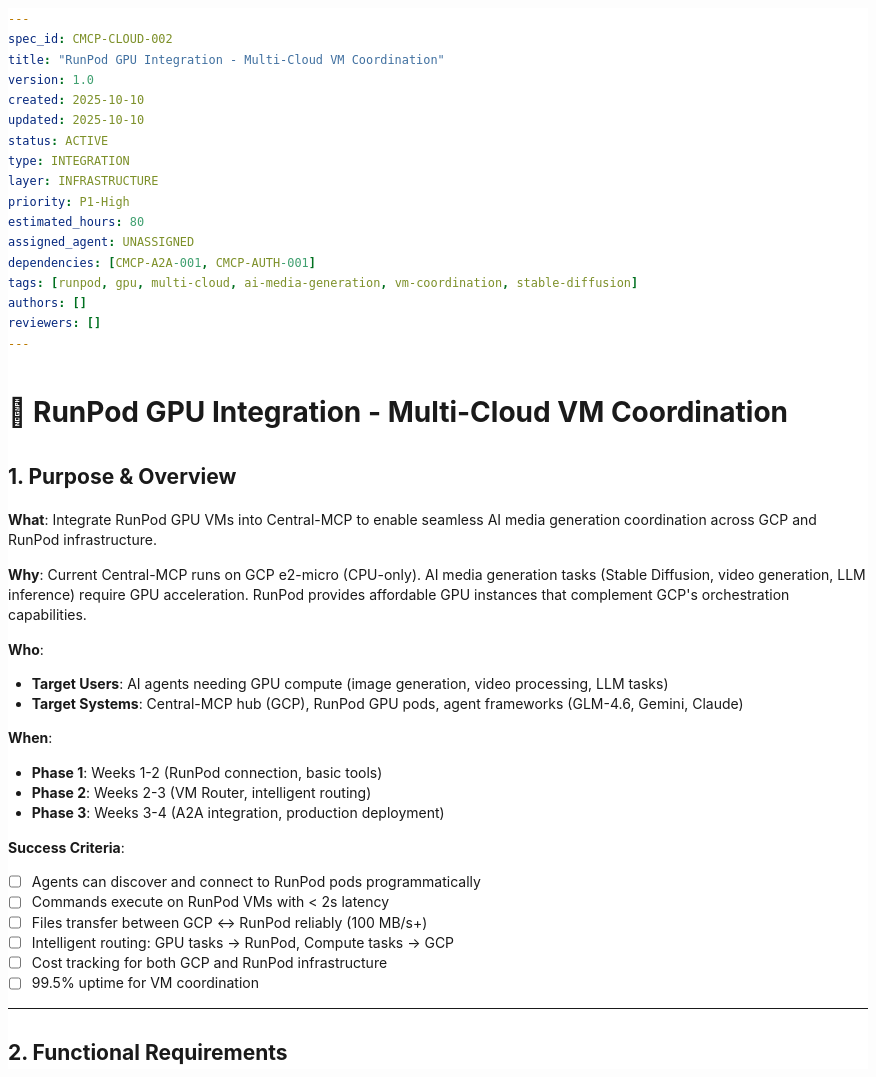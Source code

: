 ```yaml
---
spec_id: CMCP-CLOUD-002
title: "RunPod GPU Integration - Multi-Cloud VM Coordination"
version: 1.0
created: 2025-10-10
updated: 2025-10-10
status: ACTIVE
type: INTEGRATION
layer: INFRASTRUCTURE
priority: P1-High
estimated_hours: 80
assigned_agent: UNASSIGNED
dependencies: [CMCP-A2A-001, CMCP-AUTH-001]
tags: [runpod, gpu, multi-cloud, ai-media-generation, vm-coordination, stable-diffusion]
authors: []
reviewers: []
---
```


# 🎨 RunPod GPU Integration - Multi-Cloud VM Coordination

## 1. Purpose & Overview

**What**: Integrate RunPod GPU VMs into Central-MCP to enable seamless AI media generation coordination across GCP and RunPod infrastructure.

**Why**: Current Central-MCP runs on GCP e2-micro (CPU-only). AI media generation tasks (Stable Diffusion, video generation, LLM inference) require GPU acceleration. RunPod provides affordable GPU instances that complement GCP's orchestration capabilities.

**Who**:
- **Target Users**: AI agents needing GPU compute (image generation, video processing, LLM tasks)
- **Target Systems**: Central-MCP hub (GCP), RunPod GPU pods, agent frameworks (GLM-4.6, Gemini, Claude)

**When**:
- **Phase 1**: Weeks 1-2 (RunPod connection, basic tools)
- **Phase 2**: Weeks 2-3 (VM Router, intelligent routing)
- **Phase 3**: Weeks 3-4 (A2A integration, production deployment)

**Success Criteria**:
- [ ] Agents can discover and connect to RunPod pods programmatically
- [ ] Commands execute on RunPod VMs with < 2s latency
- [ ] Files transfer between GCP ↔ RunPod reliably (100 MB/s+)
- [ ] Intelligent routing: GPU tasks → RunPod, Compute tasks → GCP
- [ ] Cost tracking for both GCP and RunPod infrastructure
- [ ] 99.5% uptime for VM coordination

---

## 2. Functional Requirements
